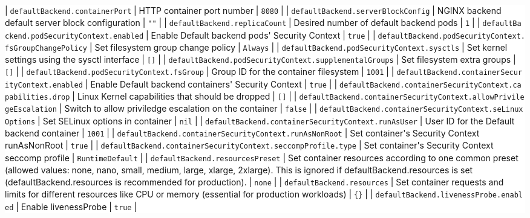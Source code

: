 | `defaultBackend.containerPort`                                     | HTTP container port number                                                                                                                                                                                                               | `8080`                  |
| `defaultBackend.serverBlockConfig`                                 | NGINX backend default server block configuration                                                                                                                                                                                         | `""`                    |
| `defaultBackend.replicaCount`                                      | Desired number of default backend pods                                                                                                                                                                                                   | `1`                     |
| `defaultBackend.podSecurityContext.enabled`                        | Enable Default backend pods' Security Context                                                                                                                                                                                            | `true`                  |
| `defaultBackend.podSecurityContext.fsGroupChangePolicy`            | Set filesystem group change policy                                                                                                                                                                                                       | `Always`                |
| `defaultBackend.podSecurityContext.sysctls`                        | Set kernel settings using the sysctl interface                                                                                                                                                                                           | `[]`                    |
| `defaultBackend.podSecurityContext.supplementalGroups`             | Set filesystem extra groups                                                                                                                                                                                                              | `[]`                    |
| `defaultBackend.podSecurityContext.fsGroup`                        | Group ID for the container filesystem                                                                                                                                                                                                    | `1001`                  |
| `defaultBackend.containerSecurityContext.enabled`                  | Enable Default backend containers' Security Context                                                                                                                                                                                      | `true`                  |
| `defaultBackend.containerSecurityContext.capabilities.drop`        | Linux Kernel capabilities that should be dropped                                                                                                                                                                                         | `[]`                    |
| `defaultBackend.containerSecurityContext.allowPrivilegeEscalation` | Switch to allow priviledge escalation on the container                                                                                                                                                                                   | `false`                 |
| `defaultBackend.containerSecurityContext.seLinuxOptions`           | Set SELinux options in container                                                                                                                                                                                                         | `nil`                   |
| `defaultBackend.containerSecurityContext.runAsUser`                | User ID for the Default backend container                                                                                                                                                                                                | `1001`                  |
| `defaultBackend.containerSecurityContext.runAsNonRoot`             | Set container's Security Context runAsNonRoot                                                                                                                                                                                            | `true`                  |
| `defaultBackend.containerSecurityContext.seccompProfile.type`      | Set container's Security Context seccomp profile                                                                                                                                                                                         | `RuntimeDefault`        |
| `defaultBackend.resourcesPreset`                                   | Set container resources according to one common preset (allowed values: none, nano, small, medium, large, xlarge, 2xlarge). This is ignored if defaultBackend.resources is set (defaultBackend.resources is recommended for production). | `none`                  |
| `defaultBackend.resources`                                         | Set container requests and limits for different resources like CPU or memory (essential for production workloads)                                                                                                                        | `{}`                    |
| `defaultBackend.livenessProbe.enabled`                             | Enable livenessProbe                                                                                                                                                                                                                     | `true`                  |